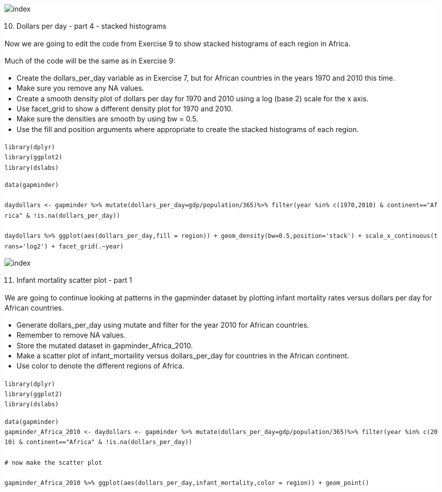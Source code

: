 ![index](https://user-images.githubusercontent.com/17474099/76079192-74f96c80-5fa4-11ea-8fcf-1ccb1aa19636.png)

10. Dollars per day - part 4 - stacked histograms

Now we are going to edit the code from Exercise 9 to show stacked histograms of each region in Africa.

Much of the code will be the same as in Exercise 9:
- Create the dollars_per_day variable as in Exercise 7, but for African countries in the years 1970 and 2010 this time.
- Make sure you remove any NA values.
- Create a smooth density plot of dollars per day for 1970 and 2010 using a log (base 2) scale for the x axis.
- Use facet_grid to show a different density plot for 1970 and 2010.
- Make sure the densities are smooth by using bw = 0.5.
- Use the fill and position arguments where appropriate to create the stacked histograms of each region.
```
library(dplyr)
library(ggplot2)
library(dslabs)
```
```
data(gapminder)

daydollars <- gapminder %>% mutate(dollars_per_day=gdp/population/365)%>% filter(year %in% c(1970,2010) & continent=="Africa" & !is.na(dollars_per_day))

daydollars %>% ggplot(aes(dollars_per_day,fill = region)) + geom_density(bw=0.5,position='stack') + scale_x_continuous(trans='log2') + facet_grid(.~year)
```

![index](https://user-images.githubusercontent.com/17474099/76079366-c86bba80-5fa4-11ea-8a1e-00ac6915239a.png)

11. Infant mortality scatter plot - part 1

We are going to continue looking at patterns in the gapminder dataset by plotting infant mortality rates versus dollars per day for African countries.
- Generate dollars_per_day using mutate and filter for the year 2010 for African countries.
- Remember to remove NA values.
- Store the mutated dataset in gapminder_Africa_2010.
- Make a scatter plot of infant_mortaility versus dollars_per_day for countries in the African continent.
- Use color to denote the different regions of Africa.
```
library(dplyr)
library(ggplot2)
library(dslabs)
```
```
data(gapminder)
gapminder_Africa_2010 <- daydollars <- gapminder %>% mutate(dollars_per_day=gdp/population/365)%>% filter(year %in% c(2010) & continent=="Africa" & !is.na(dollars_per_day))

# now make the scatter plot

gapminder_Africa_2010 %>% ggplot(aes(dollars_per_day,infant_mortality,color = region)) + geom_point()
```
